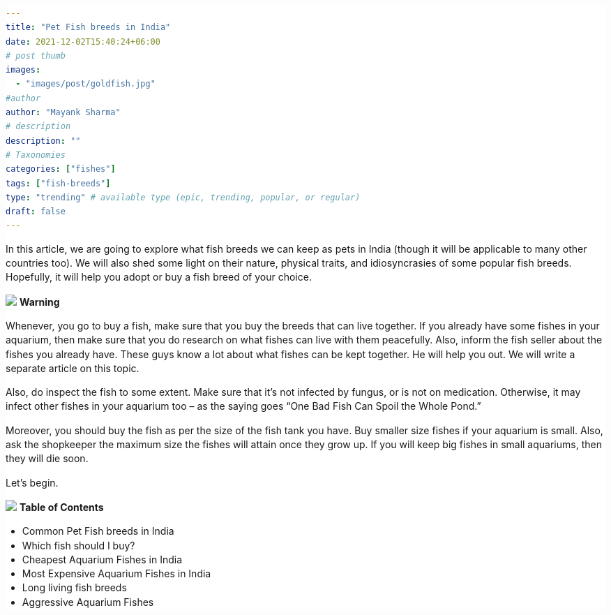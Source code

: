 ```yaml
---
title: "Pet Fish breeds in India"
date: 2021-12-02T15:40:24+06:00
# post thumb
images:
  - "images/post/goldfish.jpg"
#author
author: "Mayank Sharma"
# description
description: ""
# Taxonomies
categories: ["fishes"]
tags: ["fish-breeds"]
type: "trending" # available type (epic, trending, popular, or regular)
draft: false
---
```


In this article, we are going to explore what fish breeds we can keep as pets in India (though it will be applicable to many other countries too). We will also shed some light on their nature, physical traits, and idiosyncrasies of some popular fish breeds. Hopefully, it will help you adopt or buy a fish breed of your choice. 

<div class="danger-mak">
  <img src="../../../images/warning.png">
  <b>Warning</b><br>

Whenever, you go to buy a fish, make sure that you buy the breeds that can live together. If you already have some fishes in your aquarium, then make sure that you do research on what fishes can live with them peacefully. Also, inform the fish seller about the fishes you already have. These guys know a lot about what fishes can be kept together. He will help you out. We will write a separate article on this topic. 

Also, do inspect the fish to some extent. Make sure that it’s not infected by fungus, or is not on medication. Otherwise, it may infect other fishes in your aquarium too – as the saying goes “One Bad Fish Can Spoil the Whole Pond.”

Moreover, you should buy the fish as per the size of the fish tank you have. Buy smaller size fishes if your aquarium is small. Also, ask the shopkeeper the maximum size the fishes will attain once they grow up. If you will keep big fishes in small aquariums, then they will die soon. 
</div>

Let’s begin. 

<div class="toc-mak">
<img src="../../images/pencil.png">
<b>Table of Contents</b>
<ul>
<li>Common Pet Fish breeds in India</li>
<li>Which fish should I buy?</li>
<li>Cheapest Aquarium Fishes in India</li>
<li>Most Expensive Aquarium Fishes in India</li>
<li>Long living fish breeds</li>
<li>Aggressive Aquarium Fishes</li>
</ul>
</div>

